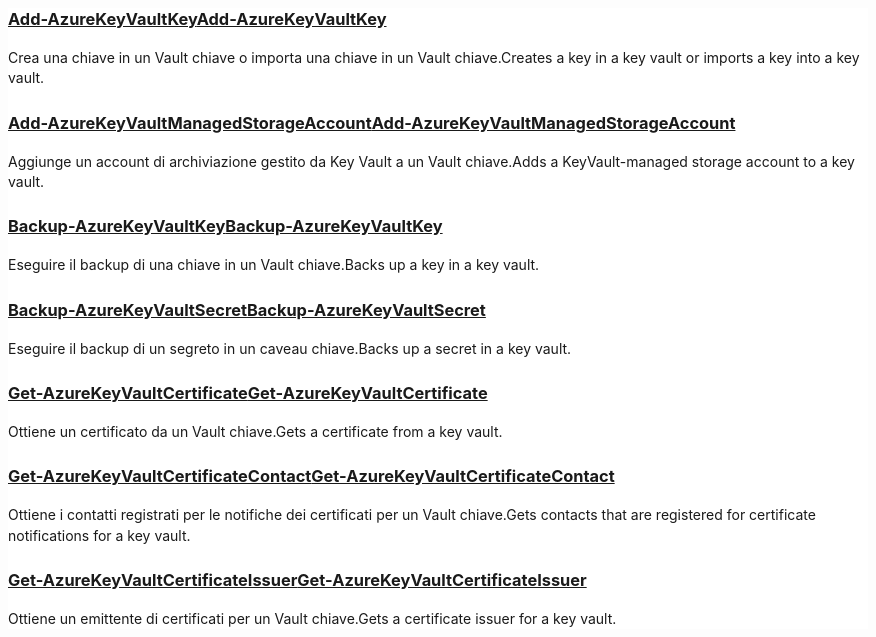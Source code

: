 ### [<span data-ttu-id="98b92-109">Add-AzureKeyVaultKey</span><span class="sxs-lookup"><span data-stu-id="98b92-109">Add-AzureKeyVaultKey</span></span>](Add-AzureKeyVaultKey.md)
<span data-ttu-id="98b92-110">Crea una chiave in un Vault chiave o importa una chiave in un Vault chiave.</span><span class="sxs-lookup"><span data-stu-id="98b92-110">Creates a key in a key vault or imports a key into a key vault.</span></span>

### [<span data-ttu-id="98b92-111">Add-AzureKeyVaultManagedStorageAccount</span><span class="sxs-lookup"><span data-stu-id="98b92-111">Add-AzureKeyVaultManagedStorageAccount</span></span>](Add-AzureKeyVaultManagedStorageAccount.md) 
<span data-ttu-id="98b92-112">Aggiunge un account di archiviazione gestito da Key Vault a un Vault chiave.</span><span class="sxs-lookup"><span data-stu-id="98b92-112">Adds a KeyVault-managed storage account to a key vault.</span></span>

### [<span data-ttu-id="98b92-113">Backup-AzureKeyVaultKey</span><span class="sxs-lookup"><span data-stu-id="98b92-113">Backup-AzureKeyVaultKey</span></span>](Backup-AzureKeyVaultKey.md)
<span data-ttu-id="98b92-114">Eseguire il backup di una chiave in un Vault chiave.</span><span class="sxs-lookup"><span data-stu-id="98b92-114">Backs up a key in a key vault.</span></span>

### [<span data-ttu-id="98b92-115">Backup-AzureKeyVaultSecret</span><span class="sxs-lookup"><span data-stu-id="98b92-115">Backup-AzureKeyVaultSecret</span></span>](Backup-AzureKeyVaultSecret.md)
<span data-ttu-id="98b92-116">Eseguire il backup di un segreto in un caveau chiave.</span><span class="sxs-lookup"><span data-stu-id="98b92-116">Backs up a secret in a key vault.</span></span>

### [<span data-ttu-id="98b92-117">Get-AzureKeyVaultCertificate</span><span class="sxs-lookup"><span data-stu-id="98b92-117">Get-AzureKeyVaultCertificate</span></span>](Get-AzureKeyVaultCertificate.md)
<span data-ttu-id="98b92-118">Ottiene un certificato da un Vault chiave.</span><span class="sxs-lookup"><span data-stu-id="98b92-118">Gets a certificate from a key vault.</span></span>

### [<span data-ttu-id="98b92-119">Get-AzureKeyVaultCertificateContact</span><span class="sxs-lookup"><span data-stu-id="98b92-119">Get-AzureKeyVaultCertificateContact</span></span>](Get-AzureKeyVaultCertificateContact.md)
<span data-ttu-id="98b92-120">Ottiene i contatti registrati per le notifiche dei certificati per un Vault chiave.</span><span class="sxs-lookup"><span data-stu-id="98b92-120">Gets contacts that are registered for certificate notifications for a key vault.</span></span>

### [<span data-ttu-id="98b92-121">Get-AzureKeyVaultCertificateIssuer</span><span class="sxs-lookup"><span data-stu-id="98b92-121">Get-AzureKeyVaultCertificateIssuer</span></span>](Get-AzureKeyVaultCertificateIssuer.md)
<span data-ttu-id="98b92-122">Ottiene un emittente di certificati per un Vault chiave.</span><span class="sxs-lookup"><span data-stu-id="98b92-122">Gets a certificate issuer for a key vault.</span></span>
